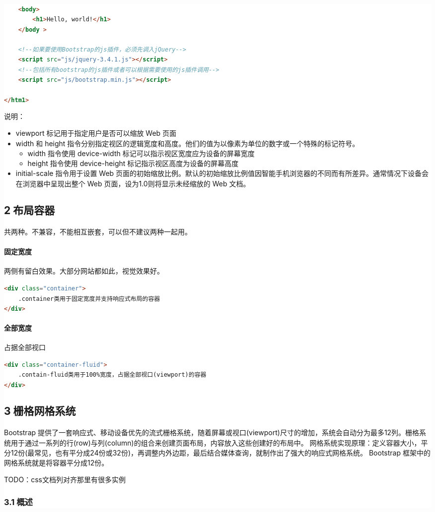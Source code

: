 ```html
	<body>
        <h1>Hello, world!</h1>
    </body >
    
    <!--如果要使用Bootstrap的js插件，必须先调入jQuery-->
    <script src="js/jquery-3.4.1.js"></script>
    <!--包括所有bootstrap的js插件或者可以根据需要使用的js插件调用-->
    <script src="js/bootstrap.min.js"></script>
    
</htm1>
```

说明：

* viewport <meta>标记用于指定用户是否可以缩放 Web 页面
* width 和 height 指令分别指定视区的逻辑宽度和高度。他们的值为以像素为单位的数字或一个特殊的标记符号。
  * width 指令使用 device-width 标记可以指示视区宽度应为设备的屏幕宽度
  * height 指令使用 device-height 标记指示视区高度为设备的屏幕高度
* initial-scale 指令用于设置 Web 页面的初始缩放比例。默认的初始缩放比例值因智能手机浏览器的不同而有所差异。通常情况下设备会在浏览器中呈现出整个 Web 页面，设为1.0则将显示未经缩放的 Web 文档。

## 2 布局容器

共两种。不兼容，不能相互嵌套，可以但不建议两种一起用。

#### 固定宽度

两侧有留白效果。大部分网站都如此，视觉效果好。

```html
<div class="container">
  	.container类用于固定宽度并支持响应式布局的容器
</div>
```

#### 全部宽度

占据全部视口

```html
<div class="container-fluid">
	.contain-fluid类用于100%宽度，占据全部视口(viewport)的容器
</div>
```

## 3 栅格网格系统

Bootstrap 提供了一套响应式、移动设备优先的流式栅格系统，随着屏幕或视口(viewport)尺寸的增加，系统会自动分为最多12列。栅格系统用于通过一系列的行(row)与列(column)的组合来创建页面布局，内容放入这些创建好的布局中。
网格系统实现原理：定义容器大小，平分12份(最常见，也有平分成24份或32份)，再调整内外边距，最后结合媒体查询，就制作出了强大的响应式网格系统。 Bootstrap 框架中的网格系统就是将容器平分成12份。

TODO：css文档列对齐那里有很多实例

### 3.1 概述

